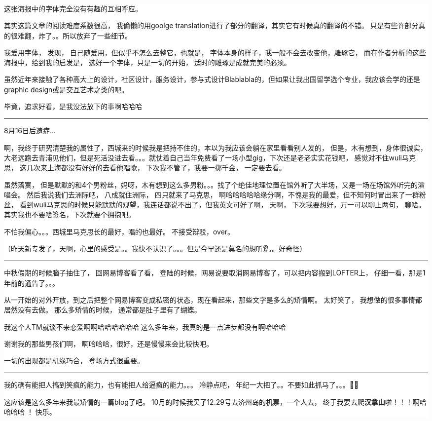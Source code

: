



这张海报中的字体完全没有有趣的互相呼应。





其实这篇文章的阅读难度系数很高， 我偷懒的用goolge translation进行了部分的翻译，其实它有时候真的翻译的不错。 只是有些许部分真的很难翻，炸了。。所以放弃了一些细节。 

我爱用字体， 发现， 自己随爱用，但似乎不怎么去整它，也就是， 字体本身的样子，我一般不会去改变他，雕琢它， 而在作者分析的这些海报中，给到我的启发是， 选好一个字体，只是一切的开始， 适时的雕琢是成就完美的必须。 





虽然近年来接触了各种高大上的设计，社区设计，服务设计，参与式设计Blablabla的，但如果让我出国留学选个专业，我应该会学的还是graphic design或是交互艺术之类的吧。 

毕竟，追求好看，是我没法放下的事啊哈哈哈




**** 

8月16日后遗症...

啊，我终于研究清楚我的属性了，西城来的时候我是把持不住的，本以为我应该会躺在家里看看别人发的， 但是，木有想到，身体很诚实，大老远跑去青浦见他们，但是死活没进去看。。。就仗着自己当年免费看了一场小型gig，下次还是老老实实花钱吧， 感觉对不住wuli马克思， 这几次来上海都没有好好的去看他唱歌， 下次我不管了，我要一掷千金， 一定要去看。 

虽然落寞， 但是默默的和4个男粉丝，妈呀，木有想到这么多男粉。。。找了个绝佳地理位置在馆外听了大半场，又是一场在场馆外听完的演唱会。 然后我说我们去洲际吧， 八成就住洲际， 四只就来了马克思， 啊哈哈哈哈哈缘分啊，不愧是我的最爱，但不知何时冒出来了一群粉丝， 看到wuli马克思的时候只能默默的观望，我连话都说不出了，但我英文可好了啊， 天啊， 下次我要想好，万一可以聊上两句， 聊啥。其实我也不要啥签名，下次就要个拥抱吧。 

不怕我偏心。。。西城里马克思长的最好，唱的也最好。 不接受辩驳，over。 

（昨天新专发了，天啊，心里的感受是。。我快不认识了。。。但是今早还是莫名的想听👂。。好奇怪）

****


中秋假期的时候脑子抽住了， 回网易博客看了看， 登陆的时候，网易说要取消网易博客了，可以把内容搬到LOFTER上， 仔细一看，那是1年前的通告了。。。

从一开始的对外开放，到之后把整个网易博客变成私密的状态，现在看起来，那些文字是多么的矫情啊。
太好笑了， 我想做的很多事情都居然没有去做。 那么多矫情的时候， 通常都是肚子里有了蝴蝶。

我这个人TM就谈不来恋爱啊啊哈哈哈哈哈哈
这么多年来，我真的是一点进步都没有啊哈哈哈

谢谢我的那些男孩们啊， 啊哈哈哈，很好，还是慢慢来会比较快吧。 

一切的出现都是机缘巧合， 登场方式很重要。 


****


我的确有能把人搞到笑疯的能力，也有能把人给逼疯的能力。。。
冷静点吧， 年纪一大把了。。不要如此抓马了。。。🤦‍♀️



这应该是这么多年来我最矫情的一篇blog了吧。 
10月的时候我买了12.29号去济州岛的机票，一个人去， 终于我要去爬**汉拿山**啦！！！啊哈哈哈哈 ！
快乐。 

